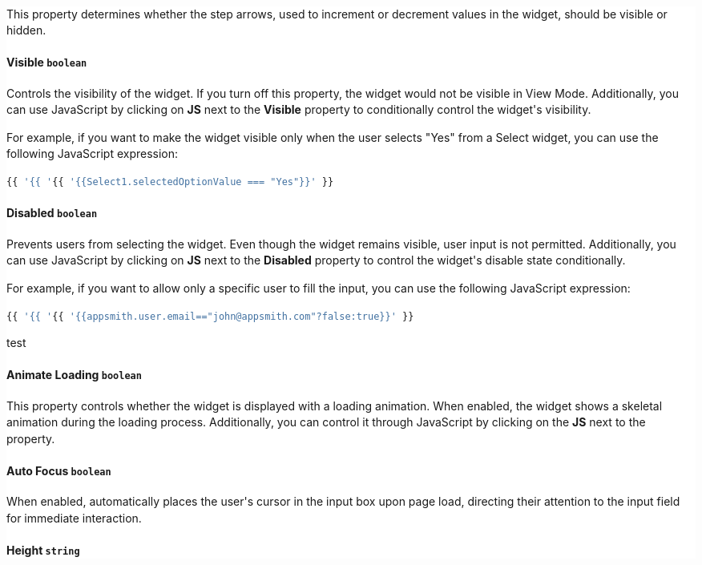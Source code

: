  

This property determines whether the step arrows, used to increment or decrement values in the widget, should be visible or hidden. 

</dd>


#### Visible `boolean`

 

Controls the visibility of the widget. If you turn off this property, the widget would not be visible in View Mode. Additionally, you can use JavaScript by clicking on **JS** next to the **Visible** property to conditionally control the widget's visibility.

For example, if you want to make the widget visible only when the user selects "Yes" from a Select widget, you can use the following JavaScript expression: 
```js
{{ '{{ '{{ '{{Select1.selectedOptionValue === "Yes"}}' }}
```

</dd>

#### Disabled `boolean`

 

Prevents users from selecting the widget. Even though the widget remains visible, user input is not permitted. Additionally, you can use JavaScript by clicking on **JS** next to the **Disabled** property to control the widget's disable state conditionally.

For example, if you want to allow only a specific user to fill the input, you can use the following JavaScript expression: 
```js
{{ '{{ '{{ '{{appsmith.user.email=="john@appsmith.com"?false:true}}' }}
```
test
</dd>


#### Animate Loading `boolean`


 

This property controls whether the widget is displayed with a loading animation. When enabled, the widget shows a skeletal animation during the loading process. Additionally, you can control it through JavaScript by clicking on the **JS** next to the property.

</dd>

#### Auto Focus `boolean`

 

When enabled, automatically places the user's cursor in the input box upon page load, directing their attention to the input field for immediate interaction.

</dd>

#### Height `string`
